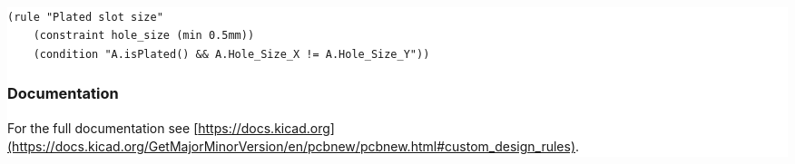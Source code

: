     (rule "Plated slot size"
        (constraint hole_size (min 0.5mm))
        (condition "A.isPlated() && A.Hole_Size_X != A.Hole_Size_Y"))


### Documentation

For the full documentation see [https://docs.kicad.org](https://docs.kicad.org/GetMajorMinorVersion/en/pcbnew/pcbnew.html#custom_design_rules).